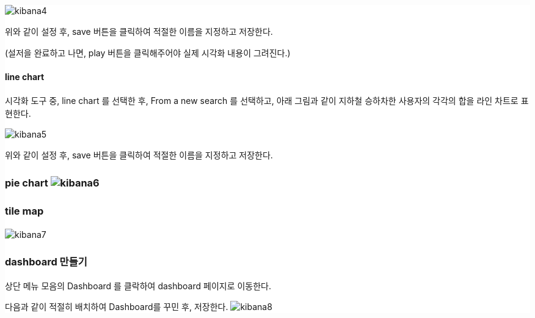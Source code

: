  ![kibana4](/Users/yeobi/Desktop/kibana4.png)

위와 같이 설정 후, save 버튼을 클릭하여 적절한 이름을 지정하고 저장한다.

(설저을 완료하고 나면, play 버튼을 클릭해주어야 실제 시각화 내용이 그려진다.)



#### line chart

시각화 도구 중, line chart 를 선택한 후, From a new search 를 선택하고, 아래 그림과 같이 지하철 승하차한 사용자의 각각의 합을 라인 차트로 표현한다.

 ![kibana5](/Users/yeobi/Desktop/kibana5.png)

위와 같이 설정 후, save 버튼을 클릭하여 적절한 이름을 지정하고 저장한다.

### pie chart ![kibana6](/Users/yeobi/Desktop/kibana6.png)

###  tile map

 ![kibana7](/Users/yeobi/Desktop/kibana7.png)





### dashboard 만들기

 상단 메뉴 모음의 Dashboard 를 클락하여 dashboard 페이지로 이동한다.

다음과 같이 적절히 배치하여 Dashboard를 꾸민 후, 저장한다. ![kibana8](/Users/yeobi/Desktop/kibana8.png)